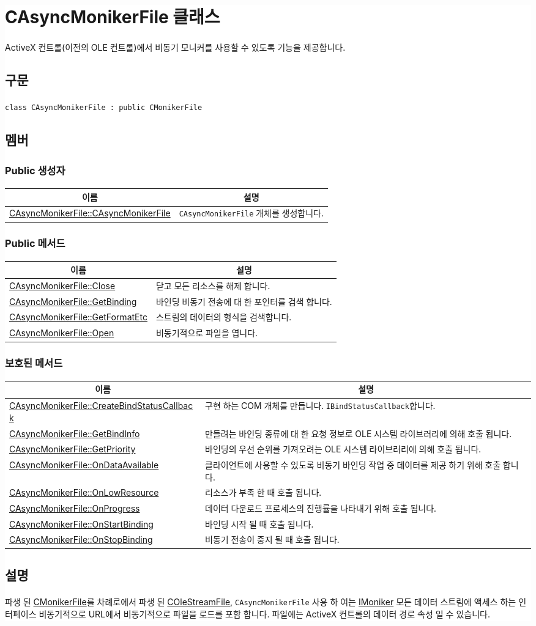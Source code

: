 # <a name="casyncmonikerfile-class"></a>CAsyncMonikerFile 클래스
ActiveX 컨트롤(이전의 OLE 컨트롤)에서 비동기 모니커를 사용할 수 있도록 기능을 제공합니다.  
  
## <a name="syntax"></a>구문  
  
```  
class CAsyncMonikerFile : public CMonikerFile  
```  
  
## <a name="members"></a>멤버  
  
### <a name="public-constructors"></a>Public 생성자  
  
|이름|설명|  
|----------|-----------------|  
|[CAsyncMonikerFile::CAsyncMonikerFile](#casyncmonikerfile)|`CAsyncMonikerFile` 개체를 생성합니다.|  
  
### <a name="public-methods"></a>Public 메서드  
  
|이름|설명|  
|----------|-----------------|  
|[CAsyncMonikerFile::Close](#close)|닫고 모든 리소스를 해제 합니다.|  
|[CAsyncMonikerFile::GetBinding](#getbinding)|바인딩 비동기 전송에 대 한 포인터를 검색 합니다.|  
|[CAsyncMonikerFile::GetFormatEtc](#getformatetc)|스트림의 데이터의 형식을 검색합니다.|  
|[CAsyncMonikerFile::Open](#open)|비동기적으로 파일을 엽니다.|  
  
### <a name="protected-methods"></a>보호된 메서드  
  
|이름|설명|  
|----------|-----------------|  
|[CAsyncMonikerFile::CreateBindStatusCallback](#createbindstatuscallback)|구현 하는 COM 개체를 만듭니다. `IBindStatusCallback`합니다.|  
|[CAsyncMonikerFile::GetBindInfo](#getbindinfo)|만들려는 바인딩 종류에 대 한 요청 정보로 OLE 시스템 라이브러리에 의해 호출 됩니다.|  
|[CAsyncMonikerFile::GetPriority](#getpriority)|바인딩의 우선 순위를 가져오려는 OLE 시스템 라이브러리에 의해 호출 됩니다.|  
|[CAsyncMonikerFile::OnDataAvailable](#ondataavailable)|클라이언트에 사용할 수 있도록 비동기 바인딩 작업 중 데이터를 제공 하기 위해 호출 합니다.|  
|[CAsyncMonikerFile::OnLowResource](#onlowresource)|리소스가 부족 한 때 호출 됩니다.|  
|[CAsyncMonikerFile::OnProgress](#onprogress)|데이터 다운로드 프로세스의 진행률을 나타내기 위해 호출 됩니다.|  
|[CAsyncMonikerFile::OnStartBinding](#onstartbinding)|바인딩 시작 될 때 호출 됩니다.|  
|[CAsyncMonikerFile::OnStopBinding](#onstopbinding)|비동기 전송이 중지 될 때 호출 됩니다.|  
  
## <a name="remarks"></a>설명  
 파생 된 [CMonikerFile](../../mfc/reference/cmonikerfile-class.md)를 차례로에서 파생 된 [COleStreamFile](../../mfc/reference/colestreamfile-class.md), `CAsyncMonikerFile` 사용 하 여는 [IMoniker](http://msdn.microsoft.com/library/windows/desktop/ms679705) 모든 데이터 스트림에 액세스 하는 인터페이스 비동기적으로 URL에서 비동기적으로 파일을 로드를 포함 합니다. 파일에는 ActiveX 컨트롤의 데이터 경로 속성 일 수 있습니다.  
  